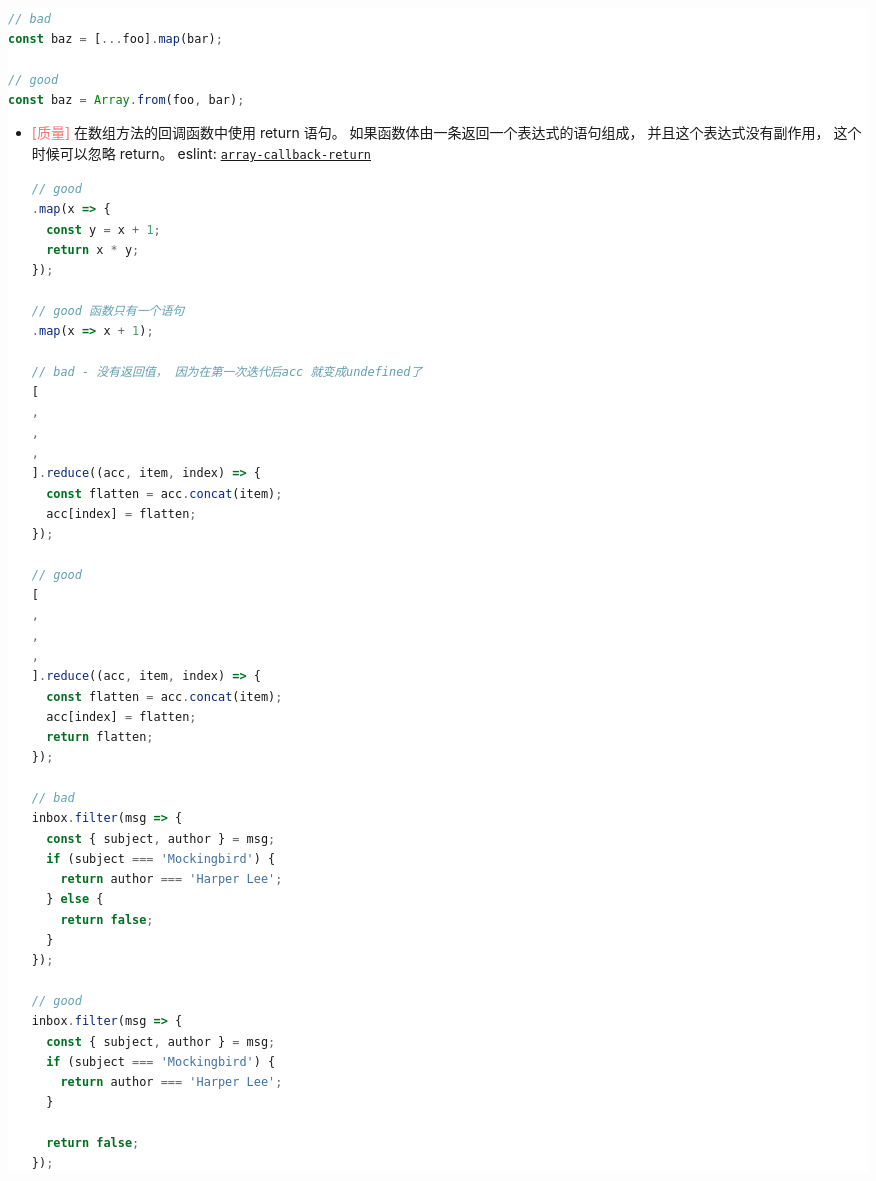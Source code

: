   ```javascript
  // bad
  const baz = [...foo].map(bar);

  // good
  const baz = Array.from(foo, bar);
  ```

- <font color="#ff7171">[质量]</font> 在数组方法的回调函数中使用 return 语句。 如果函数体由一条返回一个表达式的语句组成， 并且这个表达式没有副作用， 这个时候可以忽略 return。 eslint: [`array-callback-return`](http://eslint.org/docs/rules/array-callback-return)

  ```javascript
  // good
  .map(x => {
    const y = x + 1;
    return x * y;
  });

  // good 函数只有一个语句
  .map(x => x + 1);

  // bad - 没有返回值， 因为在第一次迭代后acc 就变成undefined了
  [
  ,
  ,
  ,
  ].reduce((acc, item, index) => {
    const flatten = acc.concat(item);
    acc[index] = flatten;
  });

  // good
  [
  ,
  ,
  ,
  ].reduce((acc, item, index) => {
    const flatten = acc.concat(item);
    acc[index] = flatten;
    return flatten;
  });

  // bad
  inbox.filter(msg => {
    const { subject, author } = msg;
    if (subject === 'Mockingbird') {
      return author === 'Harper Lee';
    } else {
      return false;
    }
  });

  // good
  inbox.filter(msg => {
    const { subject, author } = msg;
    if (subject === 'Mockingbird') {
      return author === 'Harper Lee';
    }

    return false;
  });
  ```
